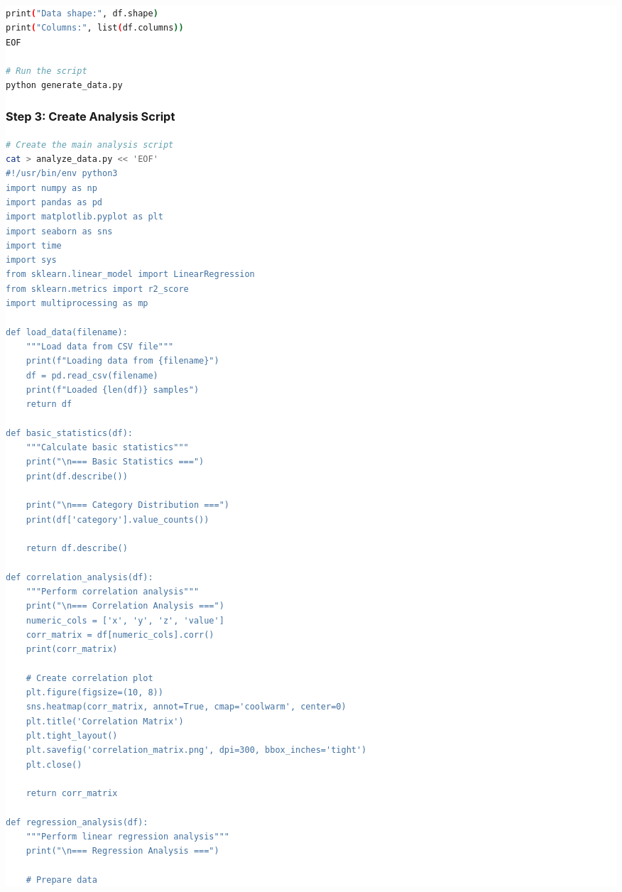 ```bash
print("Data shape:", df.shape)
print("Columns:", list(df.columns))
EOF

# Run the script
python generate_data.py
```

### Step 3: Create Analysis Script

```bash
# Create the main analysis script
cat > analyze_data.py << 'EOF'
#!/usr/bin/env python3
import numpy as np
import pandas as pd
import matplotlib.pyplot as plt
import seaborn as sns
import time
import sys
from sklearn.linear_model import LinearRegression
from sklearn.metrics import r2_score
import multiprocessing as mp

def load_data(filename):
    """Load data from CSV file"""
    print(f"Loading data from {filename}")
    df = pd.read_csv(filename)
    print(f"Loaded {len(df)} samples")
    return df

def basic_statistics(df):
    """Calculate basic statistics"""
    print("\n=== Basic Statistics ===")
    print(df.describe())
    
    print("\n=== Category Distribution ===")
    print(df['category'].value_counts())
    
    return df.describe()

def correlation_analysis(df):
    """Perform correlation analysis"""
    print("\n=== Correlation Analysis ===")
    numeric_cols = ['x', 'y', 'z', 'value']
    corr_matrix = df[numeric_cols].corr()
    print(corr_matrix)
    
    # Create correlation plot
    plt.figure(figsize=(10, 8))
    sns.heatmap(corr_matrix, annot=True, cmap='coolwarm', center=0)
    plt.title('Correlation Matrix')
    plt.tight_layout()
    plt.savefig('correlation_matrix.png', dpi=300, bbox_inches='tight')
    plt.close()
    
    return corr_matrix

def regression_analysis(df):
    """Perform linear regression analysis"""
    print("\n=== Regression Analysis ===")
    
    # Prepare data
```